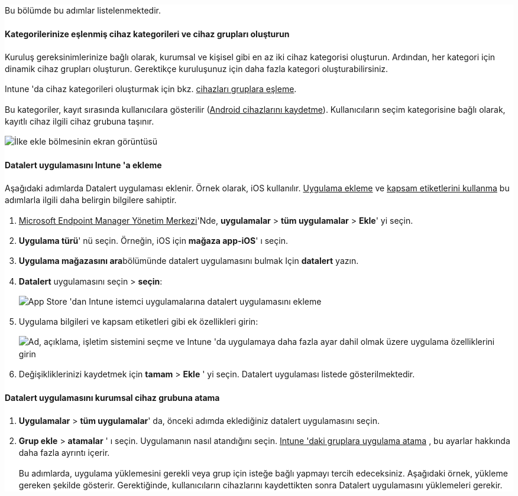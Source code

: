Bu bölümde bu adımlar listelenmektedir.

#### <a name="create-device-categories-and-device-groups-mapped-to-your-categories"></a>Kategorilerinize eşlenmiş cihaz kategorileri ve cihaz grupları oluşturun

Kuruluş gereksinimlerinize bağlı olarak, kurumsal ve kişisel gibi en az iki cihaz kategorisi oluşturun. Ardından, her kategori için dinamik cihaz grupları oluşturun. Gerektikçe kuruluşunuz için daha fazla kategori oluşturabilirsiniz.

Intune 'da cihaz kategorileri oluşturmak için bkz. [cihazları gruplara eşleme](../enrollment/device-group-mapping.md).

Bu kategoriler, kayıt sırasında kullanıcılara gösterilir ([Android cihazlarını kaydetme](../enrollment/android-enroll.md)). Kullanıcıların seçim kategorisine bağlı olarak, kayıtlı cihaz ilgili cihaz grubuna taşınır.

  ![İlke ekle bölmesinin ekran görüntüsü](./media/telecom-expenses-monitor/tem-dynamic-membership-rules.png)

#### <a name="add-the-datalert-app-to-intune"></a>Datalert uygulamasını Intune 'a ekleme

Aşağıdaki adımlarda Datalert uygulaması eklenir. Örnek olarak, iOS kullanılır. [Uygulama ekleme](../apps/apps-add.md) ve [kapsam etiketlerini kullanma](../fundamentals/scope-tags.md) bu adımlarla ilgili daha belirgin bilgilere sahiptir.

1. [Microsoft Endpoint Manager Yönetim Merkezi](https://go.microsoft.com/fwlink/?linkid=2109431)'Nde, **uygulamalar** > **tüm uygulamalar** > **Ekle**' yi seçin.

2. **Uygulama türü**' nü seçin. Örneğin, iOS için **mağaza app-iOS**' ı seçin.

3. **Uygulama mağazasını ara**bölümünde datalert uygulamasını bulmak Için **datalert** yazın.

4. **Datalert** uygulamasını seçin > **seçin**:

   ![App Store 'dan Intune istemci uygulamalarına datalert uygulamasını ekleme](./media/telecom-expenses-monitor/tem-select-app-from-apple-app-store.png)

5. Uygulama bilgileri ve kapsam etiketleri gibi ek özellikleri girin:

   ![Ad, açıklama, işletim sistemini seçme ve Intune 'da uygulamaya daha fazla ayar dahil olmak üzere uygulama özelliklerini girin](./media/telecom-expenses-monitor/tem-steps-to-create-the-app.png)

6. Değişikliklerinizi kaydetmek için **tamam** > **Ekle** ' yi seçin. Datalert uygulaması listede gösterilmektedir.

#### <a name="assign-the-datalert-app-to-the-corporate-device-group"></a>Datalert uygulamasını kurumsal cihaz grubuna atama

1. **Uygulamalar** > **tüm uygulamalar**' da, önceki adımda eklediğiniz datalert uygulamasını seçin.

2. **Grup ekle** > **atamalar** ' ı seçin. Uygulamanın nasıl atandığını seçin. [Intune 'daki gruplara uygulama atama](../apps/apps-deploy.md) , bu ayarlar hakkında daha fazla ayrıntı içerir.

    Bu adımlarda, uygulama yüklemesini gerekli veya grup için isteğe bağlı yapmayı tercih edeceksiniz. Aşağıdaki örnek, yükleme gereken şekilde gösterir. Gerektiğinde, kullanıcıların cihazlarını kaydettikten sonra Datalert uygulamasını yüklemeleri gerekir.

